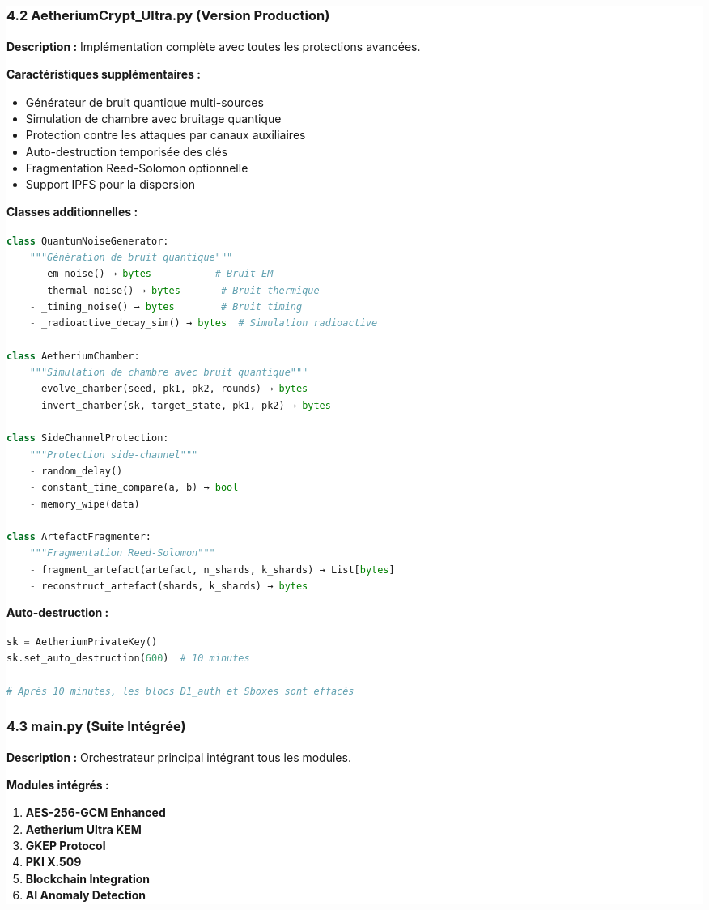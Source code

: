 ### 4.2 AetheriumCrypt_Ultra.py (Version Production)

**Description :** Implémentation complète avec toutes les protections avancées.

**Caractéristiques supplémentaires :**
- Générateur de bruit quantique multi-sources
- Simulation de chambre avec bruitage quantique
- Protection contre les attaques par canaux auxiliaires
- Auto-destruction temporisée des clés
- Fragmentation Reed-Solomon optionnelle
- Support IPFS pour la dispersion

**Classes additionnelles :**

```python
class QuantumNoiseGenerator:
    """Génération de bruit quantique"""
    - _em_noise() → bytes           # Bruit EM
    - _thermal_noise() → bytes       # Bruit thermique
    - _timing_noise() → bytes        # Bruit timing
    - _radioactive_decay_sim() → bytes  # Simulation radioactive

class AetheriumChamber:
    """Simulation de chambre avec bruit quantique"""
    - evolve_chamber(seed, pk1, pk2, rounds) → bytes
    - invert_chamber(sk, target_state, pk1, pk2) → bytes

class SideChannelProtection:
    """Protection side-channel"""
    - random_delay()
    - constant_time_compare(a, b) → bool
    - memory_wipe(data)

class ArtefactFragmenter:
    """Fragmentation Reed-Solomon"""
    - fragment_artefact(artefact, n_shards, k_shards) → List[bytes]
    - reconstruct_artefact(shards, k_shards) → bytes
```

**Auto-destruction :**

```python
sk = AetheriumPrivateKey()
sk.set_auto_destruction(600)  # 10 minutes

# Après 10 minutes, les blocs D1_auth et Sboxes sont effacés
```

### 4.3 main.py (Suite Intégrée)

**Description :** Orchestrateur principal intégrant tous les modules.

**Modules intégrés :**

1. **AES-256-GCM Enhanced**
2. **Aetherium Ultra KEM**
3. **GKEP Protocol**
4. **PKI X.509**
5. **Blockchain Integration**
6. **AI Anomaly Detection**
